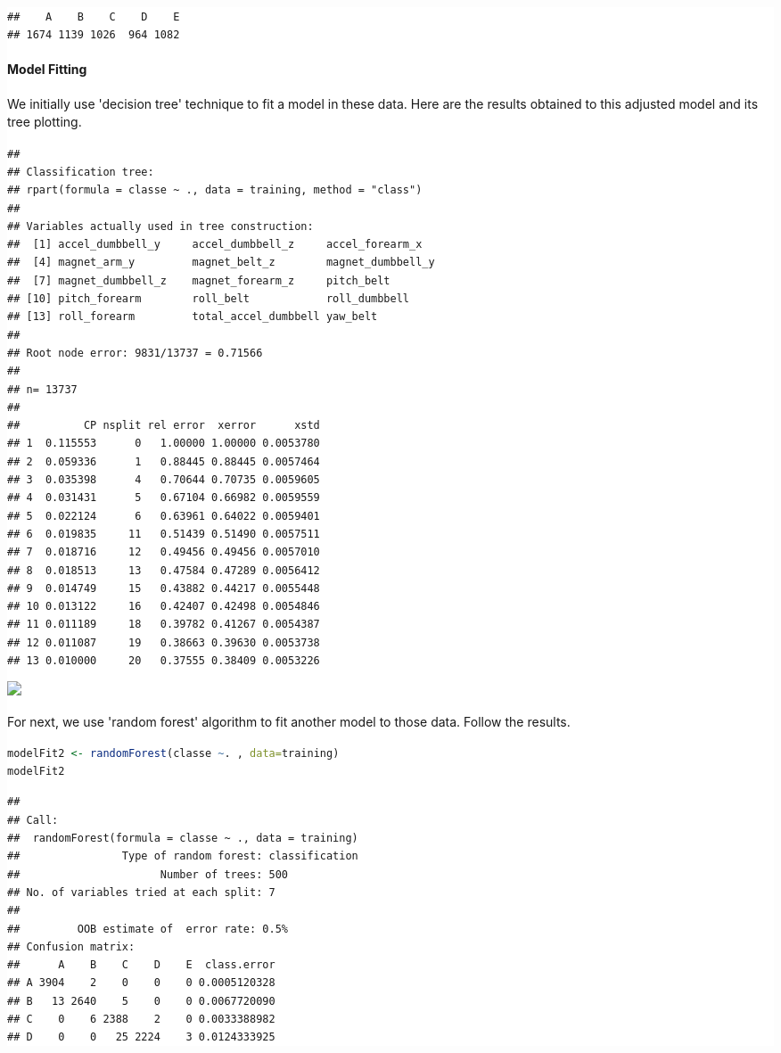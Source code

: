 ```
##    A    B    C    D    E 
## 1674 1139 1026  964 1082
```

#### Model Fitting

We initially use 'decision tree' technique to fit a model in these data. Here are the results obtained to this adjusted model and its tree plotting.


```
## 
## Classification tree:
## rpart(formula = classe ~ ., data = training, method = "class")
## 
## Variables actually used in tree construction:
##  [1] accel_dumbbell_y     accel_dumbbell_z     accel_forearm_x     
##  [4] magnet_arm_y         magnet_belt_z        magnet_dumbbell_y   
##  [7] magnet_dumbbell_z    magnet_forearm_z     pitch_belt          
## [10] pitch_forearm        roll_belt            roll_dumbbell       
## [13] roll_forearm         total_accel_dumbbell yaw_belt            
## 
## Root node error: 9831/13737 = 0.71566
## 
## n= 13737 
## 
##          CP nsplit rel error  xerror      xstd
## 1  0.115553      0   1.00000 1.00000 0.0053780
## 2  0.059336      1   0.88445 0.88445 0.0057464
## 3  0.035398      4   0.70644 0.70735 0.0059605
## 4  0.031431      5   0.67104 0.66982 0.0059559
## 5  0.022124      6   0.63961 0.64022 0.0059401
## 6  0.019835     11   0.51439 0.51490 0.0057511
## 7  0.018716     12   0.49456 0.49456 0.0057010
## 8  0.018513     13   0.47584 0.47289 0.0056412
## 9  0.014749     15   0.43882 0.44217 0.0055448
## 10 0.013122     16   0.42407 0.42498 0.0054846
## 11 0.011189     18   0.39782 0.41267 0.0054387
## 12 0.011087     19   0.38663 0.39630 0.0053738
## 13 0.010000     20   0.37555 0.38409 0.0053226
```

![](PA_MachLearn_test_files/figure-html/unnamed-chunk-7-1.png) 

For next, we use 'random forest' algorithm to fit another model to those data. Follow the results.


```r
modelFit2 <- randomForest(classe ~. , data=training)
modelFit2
```

```
## 
## Call:
##  randomForest(formula = classe ~ ., data = training) 
##                Type of random forest: classification
##                      Number of trees: 500
## No. of variables tried at each split: 7
## 
##         OOB estimate of  error rate: 0.5%
## Confusion matrix:
##      A    B    C    D    E  class.error
## A 3904    2    0    0    0 0.0005120328
## B   13 2640    5    0    0 0.0067720090
## C    0    6 2388    2    0 0.0033388982
## D    0    0   25 2224    3 0.0124333925
```